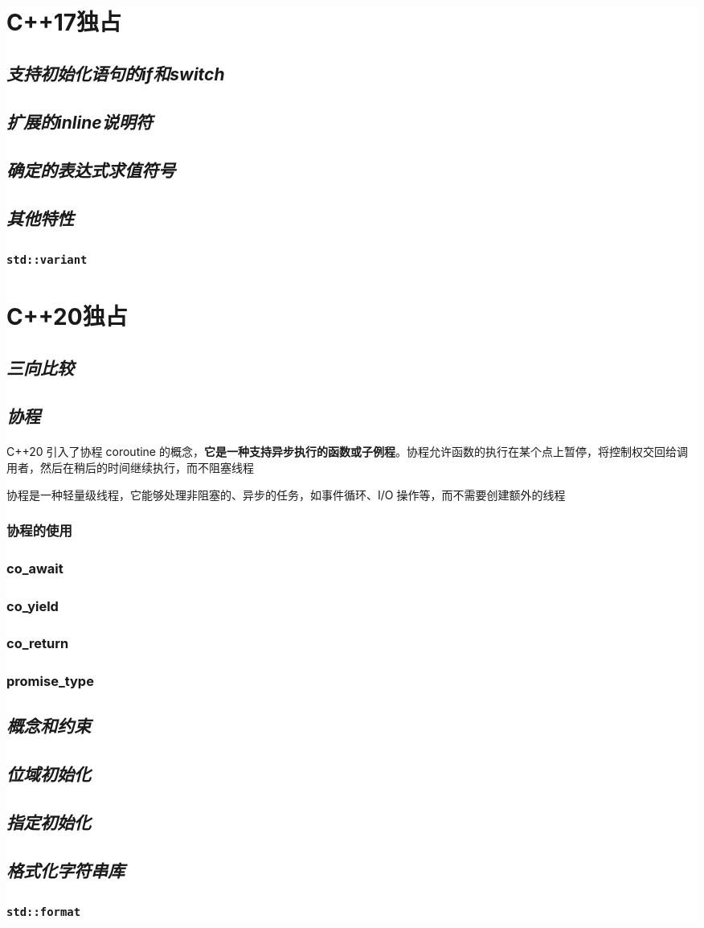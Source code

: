 # C++17独占

## *支持初始化语句的if和switch*

## *扩展的inline说明符*

## *确定的表达式求值符号*

## *其他特性*

### `std::variant`

# C++20独占

## *三向比较*

## *协程*

C++20 引入了协程 coroutine 的概念，**它是一种支持异步执行的函数或子例程**。协程允许函数的执行在某个点上暂停，将控制权交回给调用者，然后在稍后的时间继续执行，而不阻塞线程

协程是一种轻量级线程，它能够处理非阻塞的、异步的任务，如事件循环、I/O 操作等，而不需要创建额外的线程

### 协程的使用

### co_await

### co_yield

### co_return

### promise_type

## *概念和约束*

## *位域初始化*

## *指定初始化*

## *格式化字符串库*

### `std::format`
